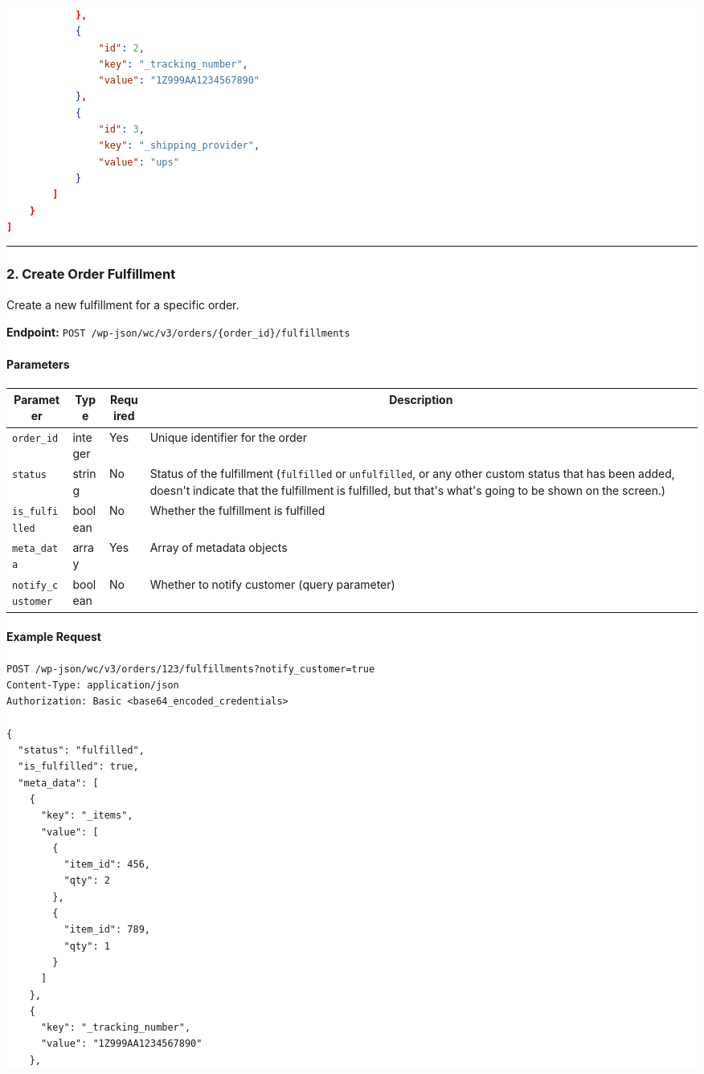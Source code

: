 ```json
            },
            {
                "id": 2,
                "key": "_tracking_number",
                "value": "1Z999AA1234567890"
            },
            {
                "id": 3,
                "key": "_shipping_provider",
                "value": "ups"
            }
        ]
    }
]
```

---

### 2. Create Order Fulfillment

Create a new fulfillment for a specific order.

**Endpoint:** `POST /wp-json/wc/v3/orders/{order_id}/fulfillments`

#### Parameters

| Parameter         | Type    | Required | Description                                                                                                                                                                                                      |
| ----------------- | ------- | -------- | ---------------------------------------------------------------------------------------------------------------------------------------------------------------------------------------------------------------- |
| `order_id`        | integer | Yes      | Unique identifier for the order                                                                                                                                                                                  |
| `status`          | string  | No       | Status of the fulfillment (`fulfilled` or `unfulfilled`, or any other custom status that has been added, doesn't indicate that the fulfillment is fulfilled, but that's what's going to be shown on the screen.) |
| `is_fulfilled`    | boolean | No       | Whether the fulfillment is fulfilled                                                                                                                                                                             |
| `meta_data`       | array   | Yes      | Array of metadata objects                                                                                                                                                                                        |
| `notify_customer` | boolean | No       | Whether to notify customer (query parameter)                                                                                                                                                                     |

#### Example Request

```http
POST /wp-json/wc/v3/orders/123/fulfillments?notify_customer=true
Content-Type: application/json
Authorization: Basic <base64_encoded_credentials>

{
  "status": "fulfilled",
  "is_fulfilled": true,
  "meta_data": [
    {
      "key": "_items",
      "value": [
        {
          "item_id": 456,
          "qty": 2
        },
        {
          "item_id": 789,
          "qty": 1
        }
      ]
    },
    {
      "key": "_tracking_number",
      "value": "1Z999AA1234567890"
    },
```